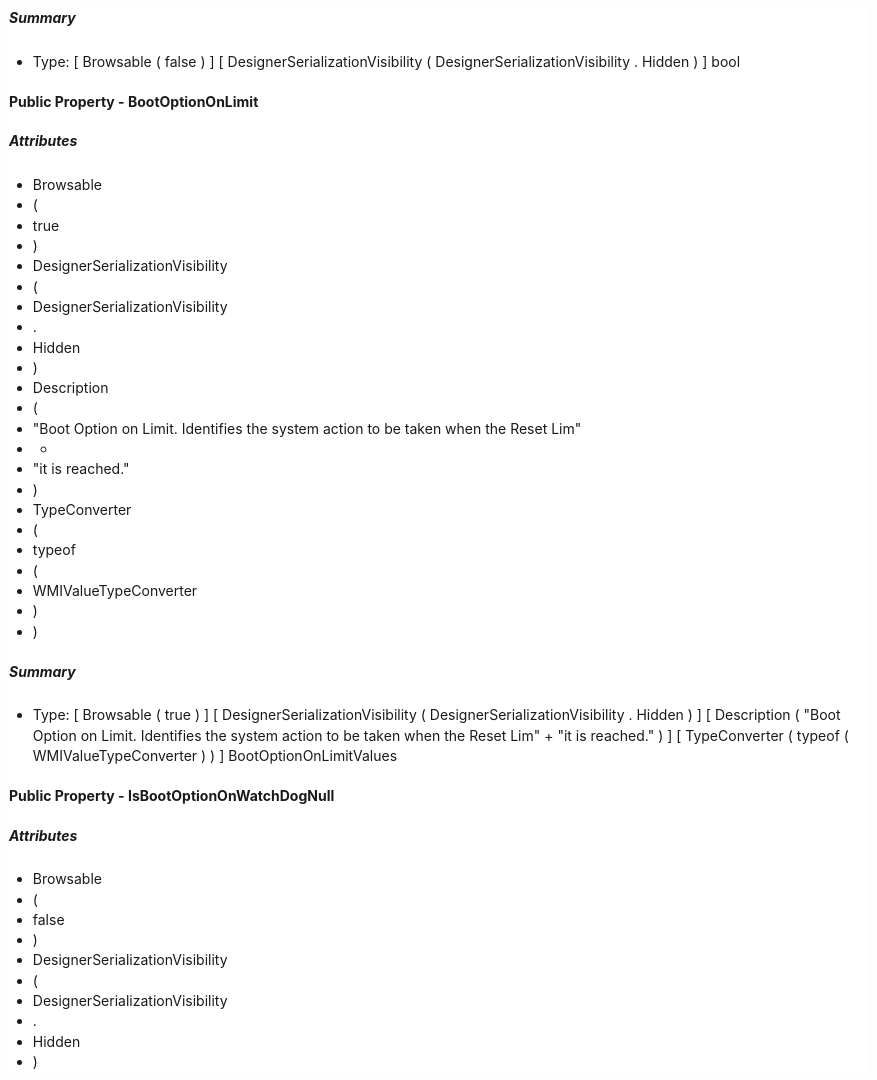 ##### Summary

 * Type: [ Browsable ( false ) ] [ DesignerSerializationVisibility ( DesignerSerializationVisibility . Hidden ) ] bool 

#### Public Property - BootOptionOnLimit

##### Attributes

 - Browsable
 - (
 - true
 - )
 - DesignerSerializationVisibility
 - (
 - DesignerSerializationVisibility
 - .
 - Hidden
 - )
 - Description
 - (
 - "Boot Option on Limit. Identifies the system action to be taken when the Reset Lim"
 - +
 - "it is reached."
 - )
 - TypeConverter
 - (
 - typeof
 - (
 - WMIValueTypeConverter
 - )
 - )

##### Summary

 * Type: [ Browsable ( true ) ] [ DesignerSerializationVisibility ( DesignerSerializationVisibility . Hidden ) ] [ Description ( "Boot Option on Limit. Identifies the system action to be taken when the Reset Lim" + "it is reached." ) ] [ TypeConverter ( typeof ( WMIValueTypeConverter ) ) ] BootOptionOnLimitValues 

#### Public Property - IsBootOptionOnWatchDogNull

##### Attributes

 - Browsable
 - (
 - false
 - )
 - DesignerSerializationVisibility
 - (
 - DesignerSerializationVisibility
 - .
 - Hidden
 - )
